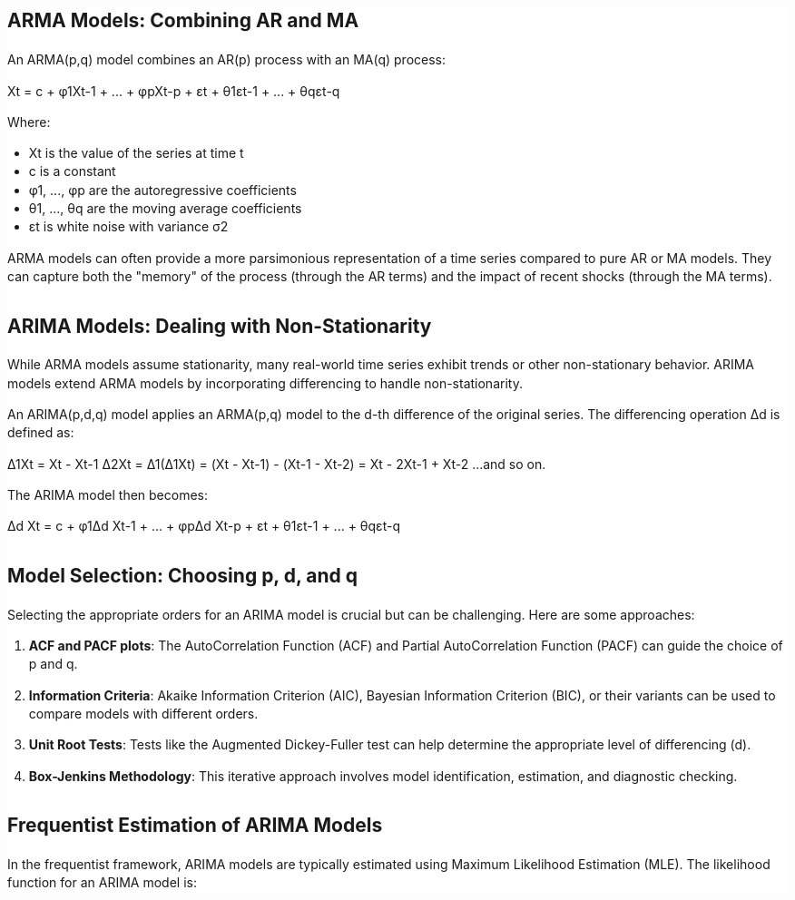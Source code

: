 ## ARMA Models: Combining AR and MA

An ARMA(p,q) model combines an AR(p) process with an MA(q) process:

Xt = c + φ1Xt-1 + ... + φpXt-p + εt + θ1εt-1 + ... + θqεt-q

Where:
- Xt is the value of the series at time t
- c is a constant
- φ1, ..., φp are the autoregressive coefficients
- θ1, ..., θq are the moving average coefficients
- εt is white noise with variance σ2

ARMA models can often provide a more parsimonious representation of a time series compared to pure AR or MA models. They can capture both the "memory" of the process (through the AR terms) and the impact of recent shocks (through the MA terms).

## ARIMA Models: Dealing with Non-Stationarity

While ARMA models assume stationarity, many real-world time series exhibit trends or other non-stationary behavior. ARIMA models extend ARMA models by incorporating differencing to handle non-stationarity.

An ARIMA(p,d,q) model applies an ARMA(p,q) model to the d-th difference of the original series. The differencing operation Δd is defined as:

Δ1Xt = Xt - Xt-1
Δ2Xt = Δ1(Δ1Xt) = (Xt - Xt-1) - (Xt-1 - Xt-2) = Xt - 2Xt-1 + Xt-2
...and so on.

The ARIMA model then becomes:

Δd Xt = c + φ1Δd Xt-1 + ... + φpΔd Xt-p + εt + θ1εt-1 + ... + θqεt-q

## Model Selection: Choosing p, d, and q

Selecting the appropriate orders for an ARIMA model is crucial but can be challenging. Here are some approaches:

1. **ACF and PACF plots**: The AutoCorrelation Function (ACF) and Partial AutoCorrelation Function (PACF) can guide the choice of p and q.

2. **Information Criteria**: Akaike Information Criterion (AIC), Bayesian Information Criterion (BIC), or their variants can be used to compare models with different orders.

3. **Unit Root Tests**: Tests like the Augmented Dickey-Fuller test can help determine the appropriate level of differencing (d).

4. **Box-Jenkins Methodology**: This iterative approach involves model identification, estimation, and diagnostic checking.

## Frequentist Estimation of ARIMA Models

In the frequentist framework, ARIMA models are typically estimated using Maximum Likelihood Estimation (MLE). The likelihood function for an ARIMA model is:
